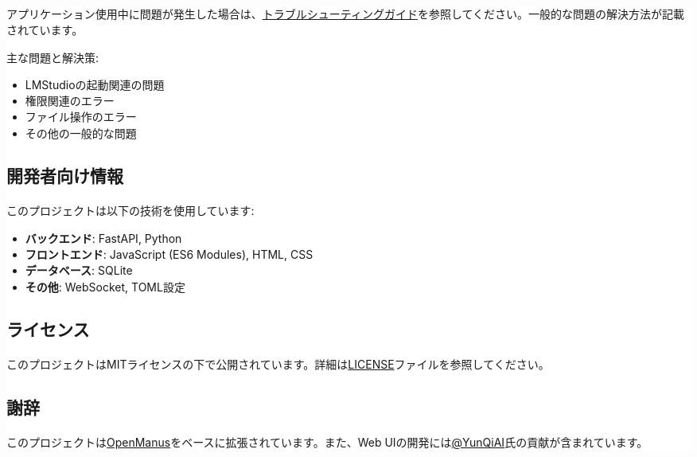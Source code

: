 アプリケーション使用中に問題が発生した場合は、[トラブルシューティングガイド](TROUBLESHOOTING.md)を参照してください。一般的な問題の解決方法が記載されています。

主な問題と解決策:
- LMStudioの起動関連の問題
- 権限関連のエラー
- ファイル操作のエラー
- その他の一般的な問題

## 開発者向け情報

このプロジェクトは以下の技術を使用しています:

- **バックエンド**: FastAPI, Python
- **フロントエンド**: JavaScript (ES6 Modules), HTML, CSS
- **データベース**: SQLite
- **その他**: WebSocket, TOML設定

## ライセンス

このプロジェクトはMITライセンスの下で公開されています。詳細は[LICENSE](LICENSE)ファイルを参照してください。

## 謝辞

このプロジェクトは[OpenManus](https://github.com/mannaandpoem/OpenManus)をベースに拡張されています。また、Web UIの開発には[@YunQiAI](https://github.com/YunQiAI)氏の貢献が含まれています。
